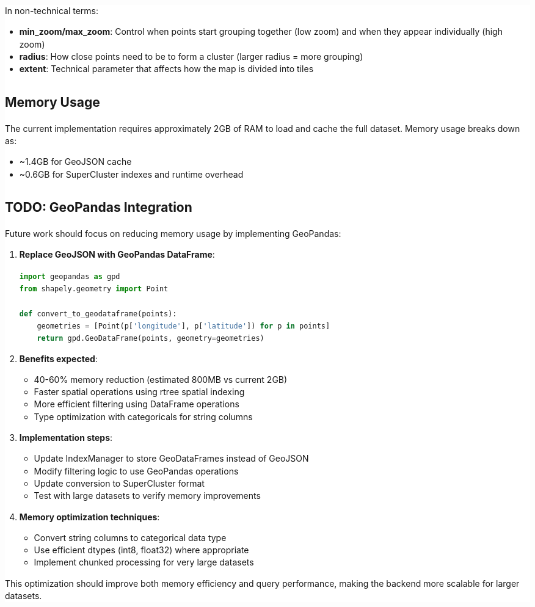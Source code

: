 In non-technical terms:
- **min_zoom/max_zoom**: Control when points start grouping together (low zoom) and when they appear individually (high zoom)
- **radius**: How close points need to be to form a cluster (larger radius = more grouping)
- **extent**: Technical parameter that affects how the map is divided into tiles

## Memory Usage

The current implementation requires approximately 2GB of RAM to load and cache the full dataset. Memory usage breaks down as:
- ~1.4GB for GeoJSON cache
- ~0.6GB for SuperCluster indexes and runtime overhead

## TODO: GeoPandas Integration

Future work should focus on reducing memory usage by implementing GeoPandas:

1. **Replace GeoJSON with GeoPandas DataFrame**:
   ```python
   import geopandas as gpd
   from shapely.geometry import Point
   
   def convert_to_geodataframe(points):
       geometries = [Point(p['longitude'], p['latitude']) for p in points]
       return gpd.GeoDataFrame(points, geometry=geometries)
   ```

2. **Benefits expected**:
   - 40-60% memory reduction (estimated 800MB vs current 2GB)
   - Faster spatial operations using rtree spatial indexing
   - More efficient filtering using DataFrame operations
   - Type optimization with categoricals for string columns

3. **Implementation steps**:
   - Update IndexManager to store GeoDataFrames instead of GeoJSON
   - Modify filtering logic to use GeoPandas operations
   - Update conversion to SuperCluster format
   - Test with large datasets to verify memory improvements

4. **Memory optimization techniques**:
   - Convert string columns to categorical data type
   - Use efficient dtypes (int8, float32) where appropriate
   - Implement chunked processing for very large datasets

This optimization should improve both memory efficiency and query performance, making the backend more scalable for larger datasets.